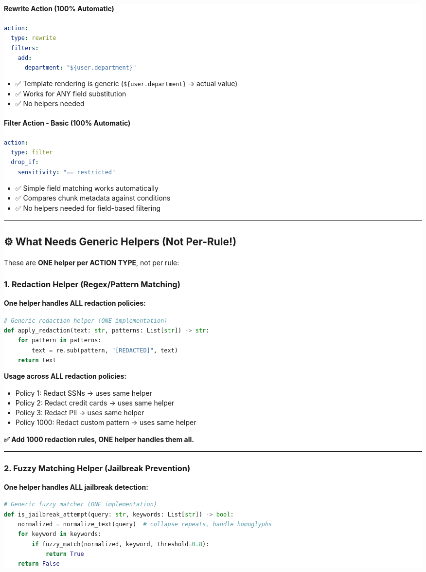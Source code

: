 #### Rewrite Action (100% Automatic)
```yaml
action:
  type: rewrite
  filters:
    add:
      department: "${user.department}"
```
- ✅ Template rendering is generic (`${user.department}` → actual value)
- ✅ Works for ANY field substitution
- ✅ No helpers needed

#### Filter Action - Basic (100% Automatic)
```yaml
action:
  type: filter
  drop_if:
    sensitivity: "== restricted"
```
- ✅ Simple field matching works automatically
- ✅ Compares chunk metadata against conditions
- ✅ No helpers needed for field-based filtering

---

## ⚙️ What Needs Generic Helpers (Not Per-Rule!)

These are **ONE helper per ACTION TYPE**, not per rule:

### 1. **Redaction Helper** (Regex/Pattern Matching)
**One helper handles ALL redaction policies:**

```python
# Generic redaction helper (ONE implementation)
def apply_redaction(text: str, patterns: List[str]) -> str:
    for pattern in patterns:
        text = re.sub(pattern, "[REDACTED]", text)
    return text
```

**Usage across ALL redaction policies:**
- Policy 1: Redact SSNs → uses same helper
- Policy 2: Redact credit cards → uses same helper
- Policy 3: Redact PII → uses same helper
- Policy 1000: Redact custom pattern → uses same helper

**✅ Add 1000 redaction rules, ONE helper handles them all.**

---

### 2. **Fuzzy Matching Helper** (Jailbreak Prevention)
**One helper handles ALL jailbreak detection:**

```python
# Generic fuzzy matcher (ONE implementation)
def is_jailbreak_attempt(query: str, keywords: List[str]) -> bool:
    normalized = normalize_text(query)  # collapse repeats, handle homoglyphs
    for keyword in keywords:
        if fuzzy_match(normalized, keyword, threshold=0.8):
            return True
    return False
```
